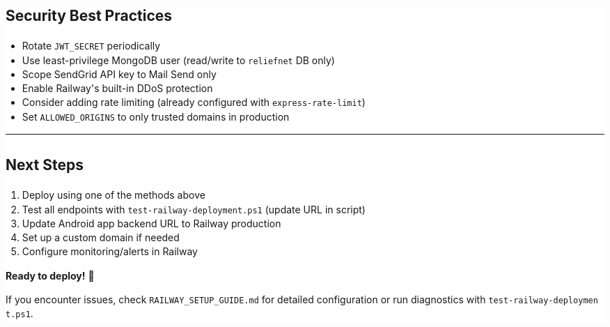 
## Security Best Practices

- Rotate `JWT_SECRET` periodically
- Use least-privilege MongoDB user (read/write to `reliefnet` DB only)
- Scope SendGrid API key to Mail Send only
- Enable Railway's built-in DDoS protection
- Consider adding rate limiting (already configured with `express-rate-limit`)
- Set `ALLOWED_ORIGINS` to only trusted domains in production

---

## Next Steps

1. Deploy using one of the methods above
2. Test all endpoints with `test-railway-deployment.ps1` (update URL in script)
3. Update Android app backend URL to Railway production
4. Set up a custom domain if needed
5. Configure monitoring/alerts in Railway

**Ready to deploy!** 🚀

If you encounter issues, check `RAILWAY_SETUP_GUIDE.md` for detailed configuration or run diagnostics with `test-railway-deployment.ps1`.
